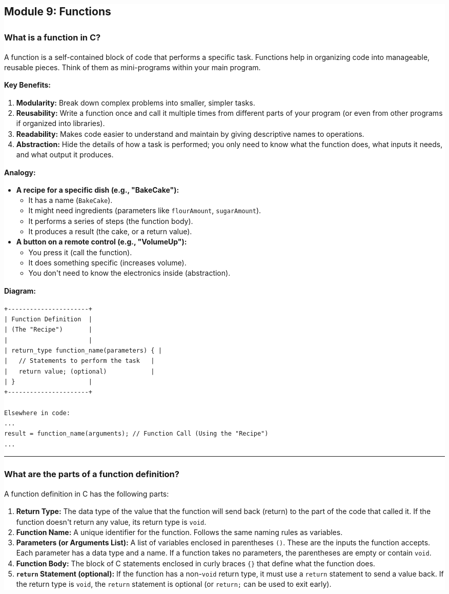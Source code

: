 
## Module 9: Functions

### What is a function in C?
A function is a self-contained block of code that performs a specific task. Functions help in organizing code into manageable, reusable pieces. Think of them as mini-programs within your main program.

**Key Benefits:**
1.  **Modularity:** Break down complex problems into smaller, simpler tasks.
2.  **Reusability:** Write a function once and call it multiple times from different parts of your program (or even from other programs if organized into libraries).
3.  **Readability:** Makes code easier to understand and maintain by giving descriptive names to operations.
4.  **Abstraction:** Hide the details of how a task is performed; you only need to know what the function does, what inputs it needs, and what output it produces.

**Analogy:**
- **A recipe for a specific dish (e.g., "BakeCake"):**
    - It has a name (`BakeCake`).
    - It might need ingredients (parameters like `flourAmount`, `sugarAmount`).
    - It performs a series of steps (the function body).
    - It produces a result (the cake, or a return value).
- **A button on a remote control (e.g., "VolumeUp"):**
    - You press it (call the function).
    - It does something specific (increases volume).
    - You don't need to know the electronics inside (abstraction).

**Diagram:**
```
+----------------------+
| Function Definition  |
| (The "Recipe")       |
|                      |
| return_type function_name(parameters) { |
|   // Statements to perform the task   |
|   return value; (optional)            |
| }                    |
+----------------------+

Elsewhere in code:
...
result = function_name(arguments); // Function Call (Using the "Recipe")
...
```

---

### What are the parts of a function definition?
A function definition in C has the following parts:

1.  **Return Type:** The data type of the value that the function will send back (return) to the part of the code that called it. If the function doesn't return any value, its return type is `void`.
2.  **Function Name:** A unique identifier for the function. Follows the same naming rules as variables.
3.  **Parameters (or Arguments List):** A list of variables enclosed in parentheses `()`. These are the inputs the function accepts. Each parameter has a data type and a name. If a function takes no parameters, the parentheses are empty or contain `void`.
4.  **Function Body:** The block of C statements enclosed in curly braces `{}` that define what the function does.
5.  **`return` Statement (optional):** If the function has a non-`void` return type, it must use a `return` statement to send a value back. If the return type is `void`, the `return` statement is optional (or `return;` can be used to exit early).
